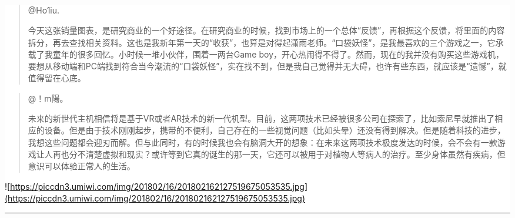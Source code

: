 > @Ho1iu.
> 
> 今天这张销量图表，是研究商业的一个好途径。在研究商业的时候，找到市场上的一个总体“反馈”，再根据这个反馈，将里面的内容拆分，再去查找相关资料。这也是我新年第一天的“收获”，也算是对得起潇雨老师。“口袋妖怪”，是我最喜欢的三个游戏之一，它承载了我童年的很多回忆。小时候一堆小伙伴，围着一两台Game boy，开心热闹得不得了。然而，现在的我并没有购买这些游戏机，要想从移动端和PC端找到符合当今潮流的“口袋妖怪”，实在找不到，但是我自己觉得并无大碍，也许有些东西，就应该是“遗憾”，就值得留在心底。

> @！m陽。
> 
> 未来的新世代主机相信将是基于VR或者AR技术的新一代机型。目前，这两项技术已经被很多公司在探索了，比如索尼早就推出了相应的设备。但是由于技术刚刚起步，携带的不便利，自己存在的一些视觉问题（比如头晕）还没有得到解决。但是随着科技的进步，我想这些问题都会迎刃而解。但与此同时，有的时候我也会有脑洞大开的想象：在未来这两项技术极度发达的时候，会不会有一款游戏让人再也分不清楚虚拟和现实？或许等到它真的诞生的那一天，它还可以被用于对植物人等病人的治疗。至少身体虽然有疾病，但意识可以体验正常人的生活。

![https://piccdn3.umiwi.com/img/201802/16/201802162127519675053535.jpg](https://piccdn3.umiwi.com/img/201802/16/201802162127519675053535.jpg)

---

